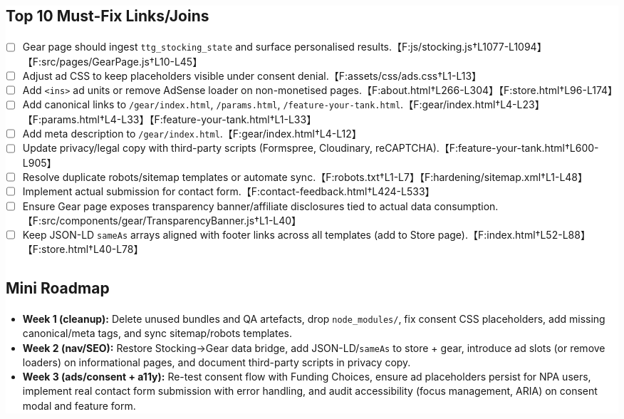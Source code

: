 ## Top 10 Must-Fix Links/Joins
- [ ] Gear page should ingest `ttg_stocking_state` and surface personalised results.【F:js/stocking.js†L1077-L1094】【F:src/pages/GearPage.js†L10-L45】
- [ ] Adjust ad CSS to keep placeholders visible under consent denial.【F:assets/css/ads.css†L1-L13】
- [ ] Add `<ins>` ad units or remove AdSense loader on non-monetised pages.【F:about.html†L266-L304】【F:store.html†L96-L174】
- [ ] Add canonical links to `/gear/index.html`, `/params.html`, `/feature-your-tank.html`.【F:gear/index.html†L4-L23】【F:params.html†L4-L33】【F:feature-your-tank.html†L1-L33】
- [ ] Add meta description to `/gear/index.html`.【F:gear/index.html†L4-L12】
- [ ] Update privacy/legal copy with third-party scripts (Formspree, Cloudinary, reCAPTCHA).【F:feature-your-tank.html†L600-L905】
- [ ] Resolve duplicate robots/sitemap templates or automate sync.【F:robots.txt†L1-L7】【F:hardening/sitemap.xml†L1-L48】
- [ ] Implement actual submission for contact form.【F:contact-feedback.html†L424-L533】
- [ ] Ensure Gear page exposes transparency banner/affiliate disclosures tied to actual data consumption.【F:src/components/gear/TransparencyBanner.js†L1-L40】
- [ ] Keep JSON-LD `sameAs` arrays aligned with footer links across all templates (add to Store page).【F:index.html†L52-L88】【F:store.html†L40-L78】

## Mini Roadmap
- **Week 1 (cleanup):** Delete unused bundles and QA artefacts, drop `node_modules/`, fix consent CSS placeholders, add missing canonical/meta tags, and sync sitemap/robots templates.
- **Week 2 (nav/SEO):** Restore Stocking→Gear data bridge, add JSON-LD/`sameAs` to store + gear, introduce ad slots (or remove loaders) on informational pages, and document third-party scripts in privacy copy.
- **Week 3 (ads/consent + a11y):** Re-test consent flow with Funding Choices, ensure ad placeholders persist for NPA users, implement real contact form submission with error handling, and audit accessibility (focus management, ARIA) on consent modal and feature form.
